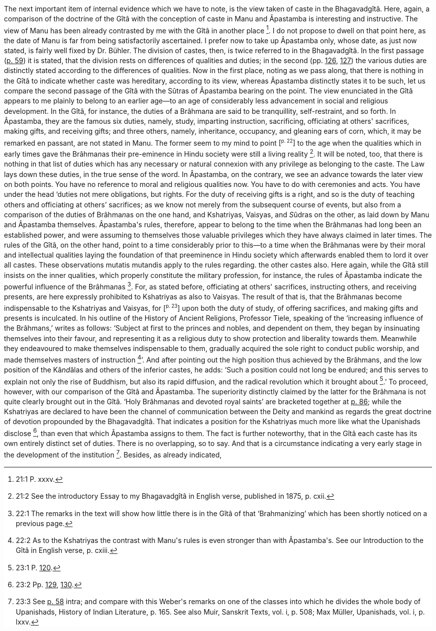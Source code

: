 The next important item of internal evidence which we have to note, is the view taken of caste in the Bhagavadgîtâ. Here, again, a comparison of the doctrine of the Gîtâ with the conception of caste in Manu and Âpastamba is interesting and instructive. The view of Manu has been already contrasted by me with the Gîtâ in another place [^48]. I do not propose to dwell on that point here, as the date of Manu is far from being satisfactorily ascertained. I prefer now to take up Âpastamba only, whose date, as just now stated, is fairly well fixed by Dr. Bühler. The division of castes, then, is twice referred to in the Bhagavadgîtâ. In the first passage ([p. 59](Bhagavadgita_4#p59)) it is stated, that the division rests on differences of qualities and duties; in the second (pp. [126](Bhagavadgita_18#p126), [127](Bhagavadgita_18#p127)) the various duties are distinctly stated according to the differences of qualities. Now in the first place, noting as we pass along, that there is nothing in the Gîtâ to indicate whether caste was hereditary, according to its view, whereas Âpastamba distinctly states it to be such, let us compare the second passage of the Gîtâ with the Sûtras of Âpastamba bearing on the point. The view enunciated in the Gîtâ appears to me plainly to belong to an earlier age—to an age of considerably less advancement in social and religious development. In the Gîtâ, for instance, the duties of a Brâhma<i>n</i>a are said to be tranquillity, self-restraint, and so forth. In Âpastamba, they are the famous six duties, namely, study, imparting instruction, sacrificing, officiating at others' sacrifices, making gifts, and receiving gifts; and three others, namely, inheritance, occupancy, and gleaning ears of corn, which, it may be remarked en passant, are not stated in Manu. The former seem to my mind to point <span id="p22">[<sup><small>p. 22</small></sup>]</span> to the age when the qualities which in early times gave the Brâhma<i>n</i>as their pre-eminence in Hindu society were still a living reality [^49]. It will be noted, too, that there is nothing in that list of duties which has any necessary or natural connexion with any privilege as belonging to the caste. The Law lays down these duties, in the true sense of the word. In Âpastamba, on the contrary, we see an advance towards the later view on both points. You have no reference to moral and religious qualities now. You have to do with ceremonies and acts. You have under the head ‘duties not mere obligations, but rights. For the duty of receiving gifts is a right, and so is the duty of teaching others and officiating at others’ sacrifices; as we know not merely from the subsequent course of events, but also from a comparison of the duties of Brâhma<i>n</i>as on the one hand, and Kshatriyas, Vai<i>s</i>yas, and <i>S</i>ûdras on the other, as laid down by Manu and Âpastamba themselves. Âpastamba's rules, therefore, appear to belong to the time when the Brâhma<i>n</i>as had long been an established power, and were assuming to themselves those valuable privileges which they have always claimed in later times. The rules of the Gîtâ, on the other hand, point to a time considerably prior to this—to a time when the Brâhma<i>n</i>as were by their moral and intellectual qualities laying the foundation of that preeminence in Hindu society which afterwards enabled them to lord it over all castes. These observations mutatis mutandis apply to the rules regarding. the other castes also. Here again, while the Gîtâ still insists on the inner qualities, which properly constitute the military profession, for instance, the rules of Âpastamba indicate the powerful influence of the Brâhma<i>n</i>as [^50]. For, as stated before, officiating at others' sacrifices, instructing others, and receiving presents, are here expressly prohibited to Kshatriyas as also to Vai<i>s</i>yas. The result of that is, that the Brâhma<i>n</i>as become indispensable to the Kshatriyas and Vai<i>s</i>yas, for <span id="p23">[<sup><small>p. 23</small></sup>]</span> upon both the duty of study, of offering sacrifices, and making gifts and presents is inculcated. In his outline of the History of Ancient Religions, Professor Tiele, speaking of the ‘increasing influence of the Brâhmans,’ writes as follows: ‘Subject at first to the princes and nobles, and dependent on them, they began by insinuating themselves into their favour, and representing it as a religious duty to show protection and liberality towards them. Meanwhile they endeavoured to make themselves indispensable to them, gradually acquired the sole right to conduct public worship, and made themselves masters of instruction [^51]’. And after pointing out the high position thus achieved by the Brâhmans, and the low position of the Kâ<i>nd</i>âlas and others of the inferior castes, he adds: ‘Such a position could not long be endured; and this serves to explain not only the rise of Buddhism, but also its rapid diffusion, and the radical revolution which it brought about [^52].’ To proceed, however, with our comparison of the Gîtâ and Âpastamba. The superiority distinctly claimed by the latter for the Brâhma<i>n</i>a is not quite clearly brought out in the Gîtâ. ‘Holy Brâhma<i>n</i>as and devoted royal saints’ are bracketed together at [p. 86](Bhagavadgita_9#p86); while the Kshatriyas are declared to have been the channel of communication between the Deity and mankind as regards the great doctrine of devotion propounded by the Bhagavadgîtâ. That indicates a position for the Kshatriyas much more like what the Upanishads disclose [^53], than even that which Âpastamba assigns to them. The fact is further noteworthy, that in the Gîtâ each caste has its own entirely distinct set of duties. There is no overlapping, so to say. And that is a circumstance indicating a very early stage in the development of the institution [^54]. Besides, as already indicated,

[^0]: 1:1 Hibbert Lectures, p. 131.
[^1]: 1:2 Lectures on the History of Modem Philosophy (translated by O. W. Wight), vol. i, pp. 49, 50. At p. 433 seq. of the second volume, M. Cousin gives a general view of the doctrine of the Gîtâ. See also Mr. Maurice's and Ritter's Histories of Philosophy.
[^2]: 2:1 Ex. gr. <i>S</i>ârîraka Bhâshya, vol. ii, p. 840. It is also often cited as a Sm<i>ri</i>ti, ibid. vol. i, p. 152.
[^3]: 2:2 See inter alia <i>S</i>ârîraka Bhâshya, vol. i, p. 455, vol. ii, p. 687, and Colebrooke's Essays, vol. i, p. 355 (Madras); Lassen's edition of the Gîtâ, XXXV.
[^4]: 3:1 The whole story is given in brief by the late Professor Goldstücker in the Westminster Review, April 1868, p. 392 seq. See now his Literary Remains, II, 104 seq.
[^5]: 3:2 History of India, vol. i, p. 293.
[^7]: 4:1 History of India, vol. i, p. 288,; and compare generally upon this point the remarks in Gladstone's Homer, especially vol. i, p. 70 seq.
[^8]: 5:1 Infra, [p. 21](#p21) seq.
[^9]: 5:2 Compare the late Professor Goldstücker's remarks in the Westminster Review for April 1868, p. 389.
[^10]: 5:3 Contemporary Review (February 1879).
[^11]: 5:4 Madhusûdana mentions the dialogue between <i>G</i>anaka and Yâ<i>g</i>ñavalkya as a specific parallel.
[^12]: 6:1 See to this effect M. Fauriel, quoted in Grote's Greece, II, 195 (Cabinet ed.).
[^13]: 6:2 Compare also Weber's History of Indian Literature (English translation), p. 187. The instruction, however, as to ‘the reverence clue to the priesthood’ from ‘the military caste,’ which is there spoken of appears to me to be entirely absent from the Gîtâ; see [p. 21](#p21) seq. infra.
[^14]: 6:3 Westminster Review, April 1868, p. 388 seq.; and Remains, I, 104, 105.
[^15]: 6:4 P. 6 (Calcutta ed., Samvat, 1927).
[^16]: 6:5 p. 841 (Bibl. Indic. ed.); also <i>S</i>vetâ<i>s</i>vatara, p. 278.
[^17]: 7:1 See, as to this, Colebrooke's Essays, vol. i, p. 328 (Madras).
[^18]: 8:1 See the Introductory Essay to my Bhagavadgîtâ, translated into English blank verse, p. lxvii. See also Goldstücker's Remains, I, 48, 77; II, 10.
[^19]: 8:2 [p. 317](Anugita_20#p317); cf. also [p. 338](Anugita_27#p338).
[^20]: 8:3 Preface to Sânkhya Sâra, p. 7 (Bibl. Indic. ed.)
[^21]: 8:4 History of Indian Literature, p. 28.
[^22]: 8:5 Are we to infer from the circumstance mentioned in Weber's History of p. 9 Indian Literature (p. 223, note, 235), that the author of these Sûtras was older than Buddha?
[^23]: 9:1 Sûtra, 12, Abhyâsa-vairâgyâbhyâ<i>m</i> tannirodha<i>h</i>.
[^24]: 10:1 In the Preface to his Sânkhya Sâra, I think.
[^25]: 10:2 This is all that we can infer from the few cases of division and classification which we do meet with in the Gîtâ. A subject like that treated of in this work could not well he discussed without some classifications &c.
[^26]: 11:1 In chapter X the word occurs in two different senses in the same stanza (st. 7).
[^27]: 11:2 Compare the various passages, references to which are collected in the Sanskrit Index at the end of this volume.
[^28]: 12:1 And see, too, chapter VII, stanza 17, where the man of knowledge is declared to he ‘dear’ to K<i>ri</i>sh<i>n</i>a.
[^29]: 14:1 Compare Muir, Sanskrit Texts, vol. i, p. 5. See, too, Goldstücker's Remains, I, 177.
[^30]: 14:2 This opinion, which I had expressed as long ago as 1874 in the Introduction to my edition of Bhart<i>ri</i>hari's <i>S</i>atakas, is, I find, also held by Dr. Bühler; see his Introduction to Âpastamba in this series, p. xx seq., note. Purâ<i>n</i>as are mentioned in the Sutta Nipâta (p. 115), as to the date of which, see inter alia Swamy's Introduction, p. xvii.
[^31]: 16:1 Compare the passages collected under the word Vedas in our Index.
[^32]: 16:2 Hibbert Lectures, p. 340 seq.
[^33]: 16:3 II, 42-45; IX, 20, 21.
[^34]: 16:4 XVII, 12.
[^35]: 16:5 VII, 21-23; IX, 23-24.
[^36]: 16:6 VIII, 14-16; IX, 39-33.
[^37]: 17:1 See <i>Kh</i>ândogya-upanishad, p. 473, or rather I ought to have referred to the Mu<i>nd</i>aka-upanishad, where the superiority and inferiority is more distinctly stated in words, pp. 266, 267.
[^38]: 18:1 Contemporary Review, February 1879.
[^39]: 19:1 See also Sutta Nipâta, p. 115.
[^40]: 19:2 Haug's edition, p. 68.
[^41]: 20:1 Bibl. Ind. ed. 12
[^42]: 20:2 Bibl. Ind. ed., p. 221 seq.
[^43]: 20:3 Bibl. Ind. ed.: p. 11.
[^44]: 20:4 Chapter IV, stanzas 123, 124.
[^45]: 20:5 Vol. iii (2nd ed.), p. 11 seq. Cf. Goldstücker's Remains, I, 4, 28, 366; II, 67.
[^46]: 20:6 Âpastamba (Bühler's ed.) I, 317, 18 (pp. 38, 39 in this series); see further on this point Mr. Burnell's Devatâdhyâya-brâhma<i>n</i>a, Introd., pp. viii, ix, and notes.
[^47]: 20:7 Professor Tiele (History of Ancient Religions, p. 127) considers the ‘main features’ of Manu to be ‘pre-Buddhistic.’
[^48]: 21:1 P. xxxv.
[^49]: 21:2 See the introductory Essay to my Bhagavadgîtâ in English verse, published in 1875, p. cxii.
[^50]: 22:1 The remarks in the text will show how little there is in the Gîtâ of that ‘Brahmanizing’ which has been shortly noticed on a previous page.
[^51]: 22:2 As to the Kshatriyas the contrast with Manu's rules is even stronger than with Âpastamba's. See our Introduction to the Gîtâ in English verse, p. cxiii.
[^52]: 23:1 P. [120](Bhagavadgita_17#p120).
[^53]: 23:2 Pp. [129](Bhagavadgita_18#p129), [130](Bhagavadgita_18#p130).
[^54]: 23:3 See [p. 58](Bhagavadgita_3#p58) intra; and compare with this Weber's remarks on one of the classes into which he divides the whole body of Upanishads, History of Indian Literature, p. 165. See also Muir, Sanskrit Texts, vol. i, p. 508; Max Müller, Upanishads, vol. i, p. lxxv.
[^55]: 23:4 Cf. Sutta Nipâta, p. 32; and also Mr. Davids' note on that passage in his Buddhism, p. 131.
[^56]: 24:1 P. [89](Bhagavadgita_10#p89) infra.
[^57]: 24:2 Essays on Sanskrit Literature, vol. iii, p. 150.
[^58]: 24:3 See our remarks on, this point in the Introductory Essay to our Gîtâ in verse, p. ii seq.
[^59]: 24:4 Introduction to Gîtâ in English verse, p. v seq.
[^60]: 25:1 Cf. Max Müller's Hibbert Lectures, p. 137; Weber's Indian Literature, pp. 288, 289; and Mr. Rhys Davids' excellent little volume on Buddhism, p. 151; and see also p. 83 of Mr. Davids' book.
[^61]: 25:2 Cf. Weber's History of Indian Literature, p. 285. in Mr. Davids' Buddhism, p. 94, we have a noteworthy extract from a standard Buddhistic work, touching p. 26 the existence of the soul. Compare that with the corresponding doctrine in the Gîtâ. It will be found that the two are at one in rejecting the identity of the soul with the senses &c. The Gîtâ then goes an to admit a soul separate from these. Buddhism rejects that also, and sees nothing but the senses.
[^62]: 27:1 The word Brahma-nirvâ<i>n</i>a, which occurs so often at the close of chapter V and also at chapter II, 72, seems to me to indicate that nirvana had not yet become technically pinned down, so to say, to the meaning which Buddhism subsequently gave to it, as the name of what it deemed the summum bonum. Nirvâ<i>n</i>a by itself occurs at VI, 15.
[^63]: 27:2 See some further remarks on these points in my Introduction to the Gîtâ in verse.
[^64]: 27:3 Professor Tiele (History of Ancient Religions, p. 140) says <i>S</i>ankara was born in 798 A.D.; on. the authority, I presume, of the Âryavidyâsudhâkara, p. 226.
[^65]: 27:4 Journal of the Bombay Branch of the Royal Asiatic Society, vol. viii, p. 250; and see, too, Indian Antiquary, vol. vi, p. 61. Dr. Bühler).
[^66]: 28:1 Journal of the Bombay Branch of the Royal Asiatic Society, vol. xiv, p. 16 seq.
[^67]: 28:2 P. 182 (Târânâtha's ed.)
[^68]: 28:3 See F. E. Hall's Vâsavadattâ, p. 14 note.
[^69]: 28:4 See Indian Antiquary, vol. v, p. 70.
[^70]: 28:5 ‘Was the Râmâya<i>n</i>a copied from Homer?’ See pp. 36-59.
[^71]: 29:1 Cf. Colebrooke's Essays, vol. ii. p. 166, seq. It may be remarked that this argument is not affected by the attempt to distinguish the Kâlidâsa of the <i>S</i>akuntalâ from the Kâlidâsa of the Raghuva<i>m</i>sa. Because the work cited in the Pañ<i>k</i>atantra is the Kumârasambhava, which indisputably belongs to the same author as the Raghuva<i>m</i>sa.
[^72]: 30:1 I am indebted to Professor M. M. Kunte for a loan of Vallabhâ<i>k</i>ârya's commentary on the Sûtras noted in the text. I had not seen it in 1875, when I last discussed this question.
[^73]: 31:1 Cf. Weber's Indian Literature, p. 241. See also Lassen's Preface to his edition of Schlegers Gîtâ, XXXV. Râmânu<i>g</i>a takes the other view.
[^74]: 31:2 See Burnell's Sâmavidhâna-brâhmana, Introduction, p. vi note.
[^75]: 32:1 The authorities are collected in our edition of Bhart<i>ri</i>hâri (Bombay Series of Sanskrit Classics), Introd. p. xi note. See also Bühler's Âpastamba in this series, Introd. p. xxviii.
[^76]: 32:2 See Colebrooke's Essays, vol. i, p. 332. An Upavarsha is mentioned in the Kathâsaritsâgara as living in the time of king Nanda, and having Pâ<i>n</i>ini, Kâtyâyana, and Vyâ<i>d</i>i for his pupils.
[^77]: 32:3 See the Râmânu<i>g</i>a Bhâshya; and the Râmânu<i>g</i>a Dar<i>s</i>ana in Sarvadar<i>s</i>ana-sangraha.
[^78]: 32:4 Âpastamba, p. xvi.
[^79]: 32:5 See Siddhânta Kaumudî, vol. i, p. 592.
[^80]: 33:1 See his Pâ<i>n</i>ini; and see also Bühler's Âpastamba in this series, Introd. p. xxxii note.
[^81]: 33:2 The correctness of this tradition is very doubtful.
[^82]: 33:3 Indische Studien I. 470.
[^83]: 34:1 See the latter's edition of the Gîtâ, Preface, p. xxvii.
[^84]: 34:2 In the edition of the Gîtâ published in Bombay in <i>S</i>aka 1782, there is a stanza which says that the Upanishads are the cows, K<i>ri</i>sh<i>n</i>a the milkman, Ar<i>g</i>una the calf, and the milk is the nectar-like Gîtâ, which indicates the traditional view of the Gîtâ—a view in consonance with that which we have been led to by the facts and arguments contained in this Introduction.
[^85]: 35:1 p. xl (Lassen's ed.)
[^86]: 35:2 <i>S</i>ankara's commentary states in so many words that the Gîtâ he used contained only 700 <i>s</i>lokas.